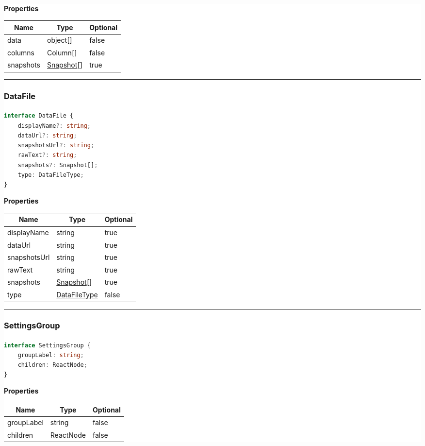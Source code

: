 **Properties**

| Name      | Type                                 | Optional |
| --------- | ------------------------------------ | -------- |
| data      | object[]                             | false    |
| columns   | Column[]                             | false    |
| snapshots | [Snapshot][InterfaceDeclaration-0][] | true     |

----------

### DataFile

```typescript
interface DataFile {
    displayName?: string;
    dataUrl?: string;
    snapshotsUrl?: string;
    rawText?: string;
    snapshots?: Snapshot[];
    type: DataFileType;
}
```

**Properties**

| Name         | Type                                   | Optional |
| ------------ | -------------------------------------- | -------- |
| displayName  | string                                 | true     |
| dataUrl      | string                                 | true     |
| snapshotsUrl | string                                 | true     |
| rawText      | string                                 | true     |
| snapshots    | [Snapshot][InterfaceDeclaration-0][]   | true     |
| type         | [DataFileType][TypeAliasDeclaration-1] | false    |

----------

### SettingsGroup

```typescript
interface SettingsGroup {
    groupLabel: string;
    children: ReactNode;
}
```

**Properties**

| Name       | Type      | Optional |
| ---------- | --------- | -------- |
| groupLabel | string    | false    |
| children   | ReactNode | false    |


[chart: string]: SpecTypePrefs;
[SourceFile-0]: index.html#indextsx
[FunctionDeclaration-0]: index.html#getembedhtml
[InterfaceDeclaration-0]: index.html#snapshot
[FunctionDeclaration-1]: index.html#use
[FunctionDeclaration-2]: index.html#getcolorsettingsfromthemepalette
[InterfaceDeclaration-1]: index.html#colorsettings
[InterfaceDeclaration-1]: index.html#colorsettings
[InterfaceDeclaration-2]: index.html#datacontent
[InterfaceDeclaration-0]: index.html#snapshot
[InterfaceDeclaration-3]: index.html#datafile
[InterfaceDeclaration-0]: index.html#snapshot
[TypeAliasDeclaration-1]: index.html#datafiletype
[InterfaceDeclaration-4]: index.html#settingsgroup
[InterfaceDeclaration-0]: index.html#snapshot
[InterfaceDeclaration-5]: index.html#vieweroptions
[InterfaceDeclaration-1]: index.html#colorsettings
[InterfaceDeclaration-6]: index.html#prefs
[InterfaceDeclaration-9]: index.html#options
[InterfaceDeclaration-6]: index.html#prefs
[InterfaceDeclaration-10]: index.html#props
[InterfaceDeclaration-4]: index.html#settingsgroup
[InterfaceDeclaration-11]: index.html#state
[InterfaceDeclaration-3]: index.html#datafile
[InterfaceDeclaration-2]: index.html#datacontent
[InterfaceDeclaration-0]: index.html#snapshot
[TypeAliasDeclaration-0]: index.html#dataexporttype
[TypeAliasDeclaration-1]: index.html#datafiletype
[TypeAliasDeclaration-1]: index.html#datafiletype
[ClassDeclaration-0]: explorer.html#explorer
[VariableDeclaration-0]: index.html#capabilities
[VariableDeclaration-1]: index.html#themepalettes
[VariableDeclaration-2]: index.html#version